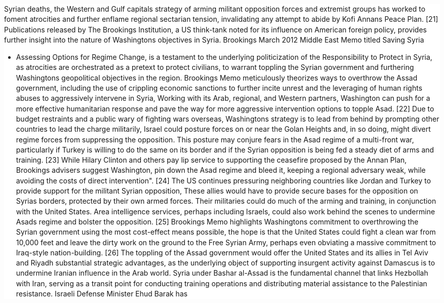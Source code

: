 Syrian deaths, the Western and Gulf capitals strategy of arming militant
opposition forces and extremist groups has worked to foment atrocities and
further enflame regional sectarian tension, invalidating any attempt to
abide by Kofi Annans Peace Plan. [21]
Publications released by The Brookings
Institution, a US think-tank noted for its influence on American foreign
policy, provides further insight into the nature of Washingtons objectives
in Syria.
Brookings March 2012 Middle East Memo titled
Saving Syria
- Assessing Options for Regime Change, is a testament to the
underlying politicization of the Responsibility to Protect in Syria, as
atrocities are orchestrated as a pretext to protect civilians, to warrant
toppling the Syrian government and furthering Washingtons geopolitical
objectives in the region.
Brookings Memo meticulously theorizes ways to overthrow the Assad
government, including the use of crippling economic sanctions to further
incite unrest and the leveraging of human rights abuses to aggressively
intervene in Syria,
Working with its Arab, regional, and
Western partners, Washington can push for a more effective humanitarian
response and pave the way for more aggressive intervention options to
topple Asad. [22]
Due to budget restraints and a public wary of
fighting wars overseas, Washingtons strategy is to lead from behind by
prompting other countries to lead the charge militarily,
Israel could posture forces on or near the
Golan Heights and, in so doing, might divert regime forces from
suppressing the opposition. This posture may conjure fears in the Asad
regime of a multi-front war, particularly if Turkey is willing to do the
same on its border and if the Syrian opposition is being fed a steady
diet of arms and training. [23]
While Hilary Clinton and others pay lip service
to supporting the ceasefire proposed by the Annan Plan, Brookings advisers
suggest Washington,
pin down the Asad regime and bleed it,
keeping a regional adversary weak, while avoiding the costs of direct
intervention". [24]
The US continues pressuring neighboring
countries like Jordan and Turkey to provide support for the militant Syrian
opposition,
These allies would have to provide secure
bases for the opposition on Syrias borders, protected by their own
armed forces. Their militaries could do much of the arming and training,
in conjunction with the United States. Area intelligence services,
perhaps including Israels, could also work behind the scenes to
undermine Asads regime and bolster the opposition. [25]
Brookings Memo highlights Washingtons
commitment to overthrowing the Syrian government using the most cost-effect
means possible,
the hope is that the United States could
fight a clean war from 10,000 feet and leave the dirty work on the
ground to the Free Syrian Army, perhaps even obviating a massive
commitment to Iraq-style nation-building. [26]
The toppling of the Assad government would offer
the United States and its allies in Tel Aviv and Riyadh substantial
strategic advantages, as the underlying object of supporting insurgent
activity against Damascus is to undermine Iranian influence in the Arab
world.
Syria under Bashar al-Assad is the fundamental
channel that links Hezbollah with Iran, serving as a transit point for
conducting training operations and distributing material assistance to the
Palestinian resistance.
Israeli Defense Minister Ehud Barak has